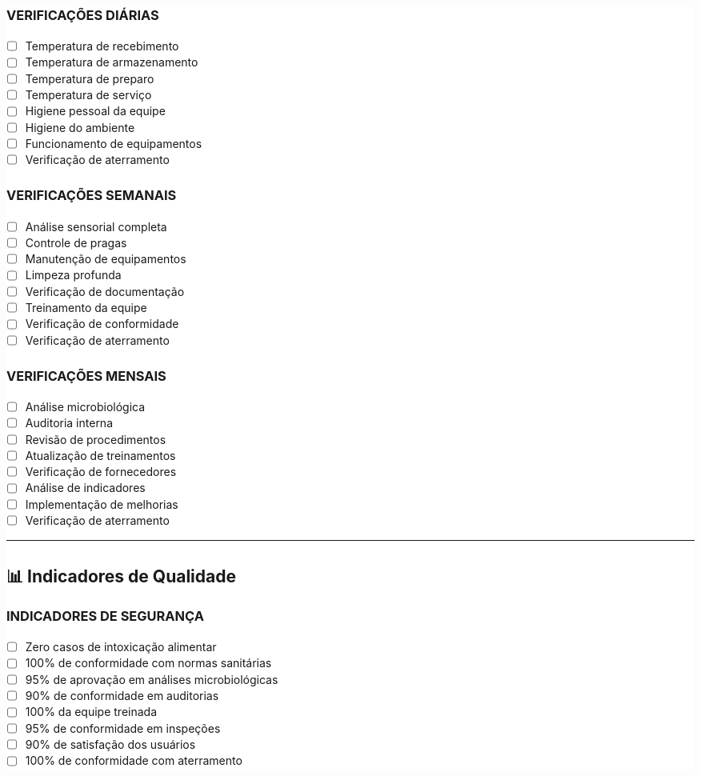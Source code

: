 

### **VERIFICAÇÕES DIÁRIAS**


- [ ] Temperatura de recebimento
- [ ] Temperatura de armazenamento
- [ ] Temperatura de preparo
- [ ] Temperatura de serviço
- [ ] Higiene pessoal da equipe
- [ ] Higiene do ambiente
- [ ] Funcionamento de equipamentos
- [ ] Verificação de aterramento

### **VERIFICAÇÕES SEMANAIS**


- [ ] Análise sensorial completa
- [ ] Controle de pragas
- [ ] Manutenção de equipamentos
- [ ] Limpeza profunda
- [ ] Verificação de documentação
- [ ] Treinamento da equipe
- [ ] Verificação de conformidade
- [ ] Verificação de aterramento

### **VERIFICAÇÕES MENSAIS**


- [ ] Análise microbiológica
- [ ] Auditoria interna
- [ ] Revisão de procedimentos
- [ ] Atualização de treinamentos
- [ ] Verificação de fornecedores
- [ ] Análise de indicadores
- [ ] Implementação de melhorias
- [ ] Verificação de aterramento

---

## 📊 Indicadores de Qualidade



### **INDICADORES DE SEGURANÇA**


- [ ] Zero casos de intoxicação alimentar
- [ ] 100% de conformidade com normas sanitárias
- [ ] 95% de aprovação em análises microbiológicas
- [ ] 90% de conformidade em auditorias
- [ ] 100% da equipe treinada
- [ ] 95% de conformidade em inspeções
- [ ] 90% de satisfação dos usuários
- [ ] 100% de conformidade com aterramento
